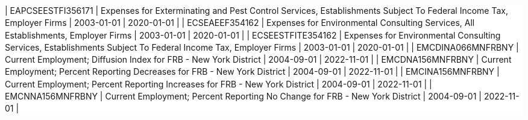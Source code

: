 | EAPCSEESTFI356171     | Expenses for Exterminating and Pest Control Services, Establishments Subject To Federal Income Tax, Employer Firms                                                                                                                                                                   | 2003-01-01          | 2020-01-01        |
| ECSEAEEF354162        | Expenses for Environmental Consulting Services, All Establishments, Employer Firms                                                                                                                                                                                                   | 2003-01-01          | 2020-01-01        |
| ECSEESTFITE354162     | Expenses for Environmental Consulting Services, Establishments Subject To Federal Income Tax, Employer Firms                                                                                                                                                                         | 2003-01-01          | 2020-01-01        |
| EMCDINA066MNFRBNY     | Current Employment; Diffusion Index for FRB - New York District                                                                                                                                                                                                                      | 2004-09-01          | 2022-11-01        |
| EMCDNA156MNFRBNY      | Current Employment; Percent Reporting Decreases for FRB - New York District                                                                                                                                                                                                          | 2004-09-01          | 2022-11-01        |
| EMCINA156MNFRBNY      | Current Employment; Percent Reporting Increases for FRB - New York District                                                                                                                                                                                                          | 2004-09-01          | 2022-11-01        |
| EMCNNA156MNFRBNY      | Current Employment; Percent Reporting No Change for FRB - New York District                                                                                                                                                                                                          | 2004-09-01          | 2022-11-01        |
